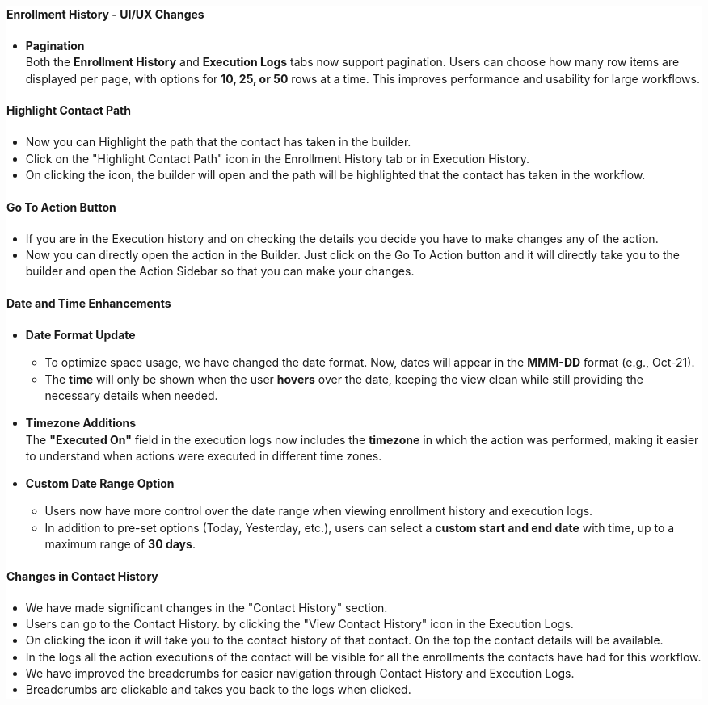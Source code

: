 #### **Enrollment History - UI/UX Changes**

  * **Pagination**  
Both the **Enrollment History** and **Execution Logs** tabs now support pagination. Users can choose how many row items are displayed per page, with options for **10, 25, or 50** rows at a time. This improves performance and usability for large workflows.

#### **Highlight Contact Path**

  * Now you can Highlight the path that the contact has taken in the builder.
  * Click on the "Highlight Contact Path" icon in the Enrollment History tab or in Execution History.
  * On clicking the icon, the builder will open and the path will be highlighted that the contact has taken in the workflow.

#### **Go To Action Button**

  * If you are in the Execution history and on checking the details you decide you have to make changes any of the action.
  * Now you can directly open the action in the Builder. Just click on the Go To Action button and it will directly take you to the builder and open the Action Sidebar so that you can make your changes.

#### **Date and Time Enhancements**

  * **Date Format Update**
    * To optimize space usage, we have changed the date format. Now, dates will appear in the **MMM-DD** format (e.g., Oct-21).
    * The **time** will only be shown when the user **hovers** over the date, keeping the view clean while still providing the necessary details when needed.

  * **Timezone Additions**  
The **"Executed On"** field in the execution logs now includes the **timezone** in which the action was performed, making it easier to understand when actions were executed in different time zones.

  * **Custom Date Range Option**
    * Users now have more control over the date range when viewing enrollment history and execution logs.
    * In addition to pre-set options (Today, Yesterday, etc.), users can select a **custom start and end date** with time, up to a maximum range of **30 days**.

#### 

#### **Changes in Contact History**

  * We have made significant changes in the "Contact History" section.
  * Users can go to the Contact History. by clicking the "View Contact History" icon in the Execution Logs.
  * On clicking the icon it will take you to the contact history of that contact. On the top the contact details will be available.
  * In the logs all the action executions of the contact will be visible for all the enrollments the contacts have had for this workflow.
  * We have improved the breadcrumbs for easier navigation through Contact History and Execution Logs.
  * Breadcrumbs are clickable and takes you back to the logs when clicked.

